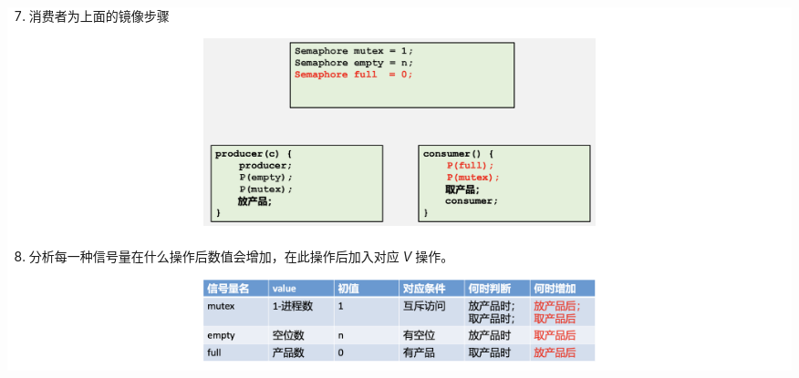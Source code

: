 7. 消费者为上面的镜像步骤

<div style=" margin: 0 auto; max-width: 50%;">
<img src="Pasted Graphic 103.png" alt="Alt text" style="margin-top: 0; margin-bottom: 10px;" align="center">
</div>

8. 分析每一种信号量在什么操作后数值会增加，在此操作后加入对应 ${V}$ 操作。

<div style=" margin: 0 auto; max-width: 50%;">
<img src="Pasted Graphic 104.png" alt="Alt text" style="margin-top: 0; margin-bottom: 10px;" align="center">
</div>

<div style=" margin: 0 auto; max-width: 50%;">